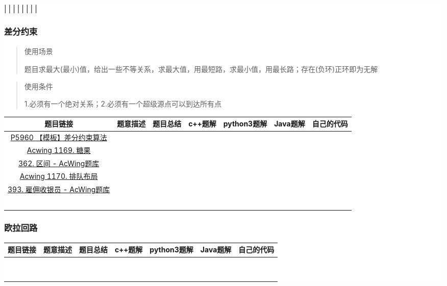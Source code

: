 |                                                              |                                                              |                                                              |                                                              |             |          |            |







### 差分约束



> 使用场景
>
> 题目求最大(最小)值，给出一些不等关系，求最大值，用最短路，求最小值，用最长路；存在(负环)正环即为无解



> 使用条件
>
> 1.必须有一个绝对关系；2.必须有一个超级源点可以到达所有点





|                           题目链接                           | 题意描述 | 题目总结 | c++题解 | python3题解 | Java题解 | 自己的代码 |
| :----------------------------------------------------------: | :------: | :------: | :-----: | :---------: | :------: | :--------: |
| [P5960 【模板】差分约束算法](https://www.luogu.com.cn/problem/P5960) |          |          |         |             |          |            |
| [Acwing 1169. 糖果](http://ybt.ssoier.cn:8088/problem_show.php?pid=1511) |          |          |         |             |          |            |
| [362. 区间 - AcWing题库](https://www.acwing.com/problem/content/364/) |          |          |         |             |          |            |
| [Acwing 1170. 排队布局](http://ybt.ssoier.cn:8088/problem_show.php?pid=1512) |          |          |         |             |          |            |
| [393. 雇佣收银员 - AcWing题库](https://www.acwing.com/problem/content/395/) |          |          |         |             |          |            |
|                                                              |          |          |         |             |          |            |
|                                                              |          |          |         |             |          |            |
|                                                              |          |          |         |             |          |            |
|                                                              |          |          |         |             |          |            |
|                                                              |          |          |         |             |          |            |





### 欧拉回路

| 题目链接 | 题意描述 | 题目总结 | c++题解 | python3题解 | Java题解 | 自己的代码 |
| :------: | :------: | :------: | :-----: | :---------: | :------: | :--------: |
|          |          |          |         |             |          |            |
|          |          |          |         |             |          |            |
|          |          |          |         |             |          |            |
|          |          |          |         |             |          |            |
|          |          |          |         |             |          |            |
|          |          |          |         |             |          |            |
|          |          |          |         |             |          |            |
|          |          |          |         |             |          |            |
|          |          |          |         |             |          |            |
